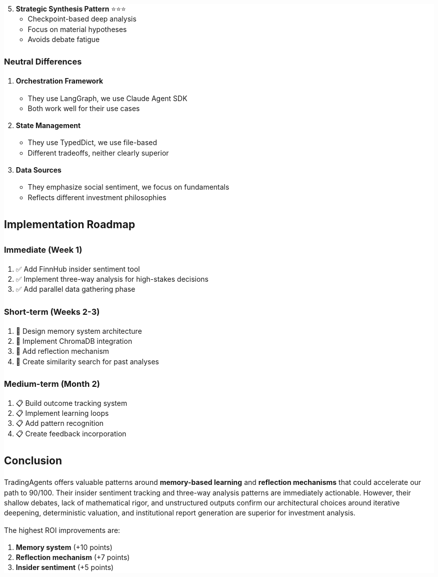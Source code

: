 5. **Strategic Synthesis Pattern** ⭐⭐⭐
   - Checkpoint-based deep analysis
   - Focus on material hypotheses
   - Avoids debate fatigue

### Neutral Differences

1. **Orchestration Framework**
   - They use LangGraph, we use Claude Agent SDK
   - Both work well for their use cases

2. **State Management**
   - They use TypedDict, we use file-based
   - Different tradeoffs, neither clearly superior

3. **Data Sources**
   - They emphasize social sentiment, we focus on fundamentals
   - Reflects different investment philosophies

## Implementation Roadmap

### Immediate (Week 1)
1. ✅ Add FinnHub insider sentiment tool
2. ✅ Implement three-way analysis for high-stakes decisions
3. ✅ Add parallel data gathering phase

### Short-term (Weeks 2-3)
1. 🔄 Design memory system architecture
2. 🔄 Implement ChromaDB integration
3. 🔄 Add reflection mechanism
4. 🔄 Create similarity search for past analyses

### Medium-term (Month 2)
1. 📋 Build outcome tracking system
2. 📋 Implement learning loops
3. 📋 Add pattern recognition
4. 📋 Create feedback incorporation

## Conclusion

TradingAgents offers valuable patterns around **memory-based learning** and **reflection mechanisms** that could accelerate our path to 90/100. Their insider sentiment tracking and three-way analysis patterns are immediately actionable. However, their shallow debates, lack of mathematical rigor, and unstructured outputs confirm our architectural choices around iterative deepening, deterministic valuation, and institutional report generation are superior for investment analysis.

The highest ROI improvements are:
1. **Memory system** (+10 points)
2. **Reflection mechanism** (+7 points)
3. **Insider sentiment** (+5 points)
